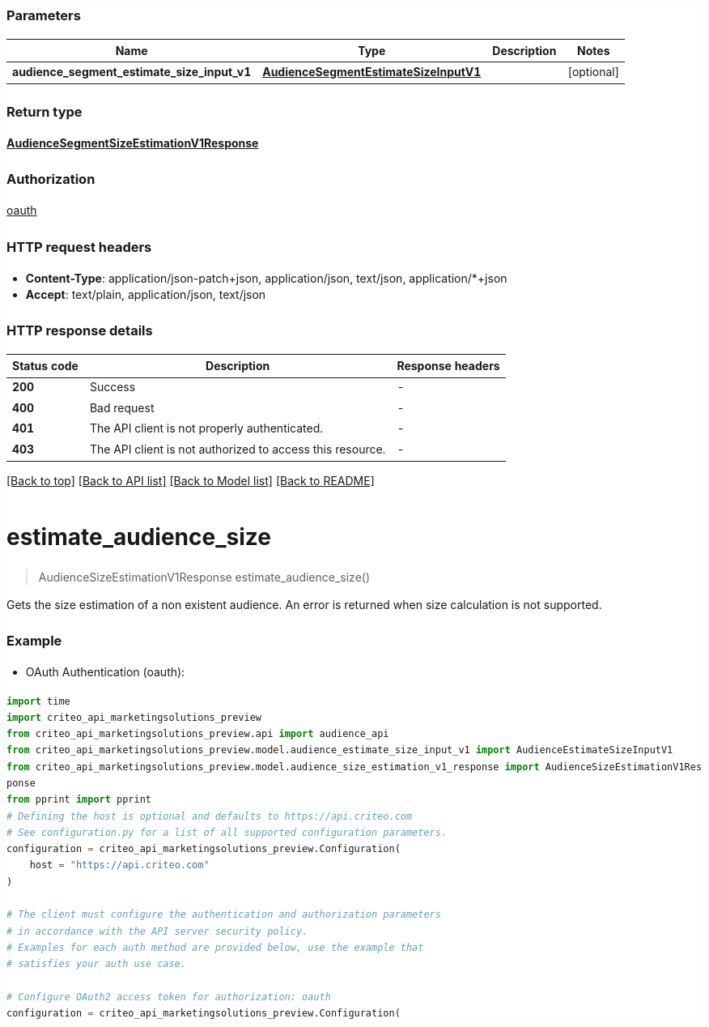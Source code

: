 
### Parameters

Name | Type | Description  | Notes
------------- | ------------- | ------------- | -------------
 **audience_segment_estimate_size_input_v1** | [**AudienceSegmentEstimateSizeInputV1**](AudienceSegmentEstimateSizeInputV1.md)|  | [optional]

### Return type

[**AudienceSegmentSizeEstimationV1Response**](AudienceSegmentSizeEstimationV1Response.md)

### Authorization

[oauth](../README.md#oauth)

### HTTP request headers

 - **Content-Type**: application/json-patch+json, application/json, text/json, application/*+json
 - **Accept**: text/plain, application/json, text/json


### HTTP response details
| Status code | Description | Response headers |
|-------------|-------------|------------------|
**200** | Success |  -  |
**400** | Bad request |  -  |
**401** | The API client is not properly authenticated. |  -  |
**403** | The API client is not authorized to access this resource. |  -  |

[[Back to top]](#) [[Back to API list]](../README.md#documentation-for-api-endpoints) [[Back to Model list]](../README.md#documentation-for-models) [[Back to README]](../README.md)

# **estimate_audience_size**
> AudienceSizeEstimationV1Response estimate_audience_size()



Gets the size estimation of a non existent audience. An error is returned when size calculation is not supported.

### Example

* OAuth Authentication (oauth):
```python
import time
import criteo_api_marketingsolutions_preview
from criteo_api_marketingsolutions_preview.api import audience_api
from criteo_api_marketingsolutions_preview.model.audience_estimate_size_input_v1 import AudienceEstimateSizeInputV1
from criteo_api_marketingsolutions_preview.model.audience_size_estimation_v1_response import AudienceSizeEstimationV1Response
from pprint import pprint
# Defining the host is optional and defaults to https://api.criteo.com
# See configuration.py for a list of all supported configuration parameters.
configuration = criteo_api_marketingsolutions_preview.Configuration(
    host = "https://api.criteo.com"
)

# The client must configure the authentication and authorization parameters
# in accordance with the API server security policy.
# Examples for each auth method are provided below, use the example that
# satisfies your auth use case.

# Configure OAuth2 access token for authorization: oauth
configuration = criteo_api_marketingsolutions_preview.Configuration(
```